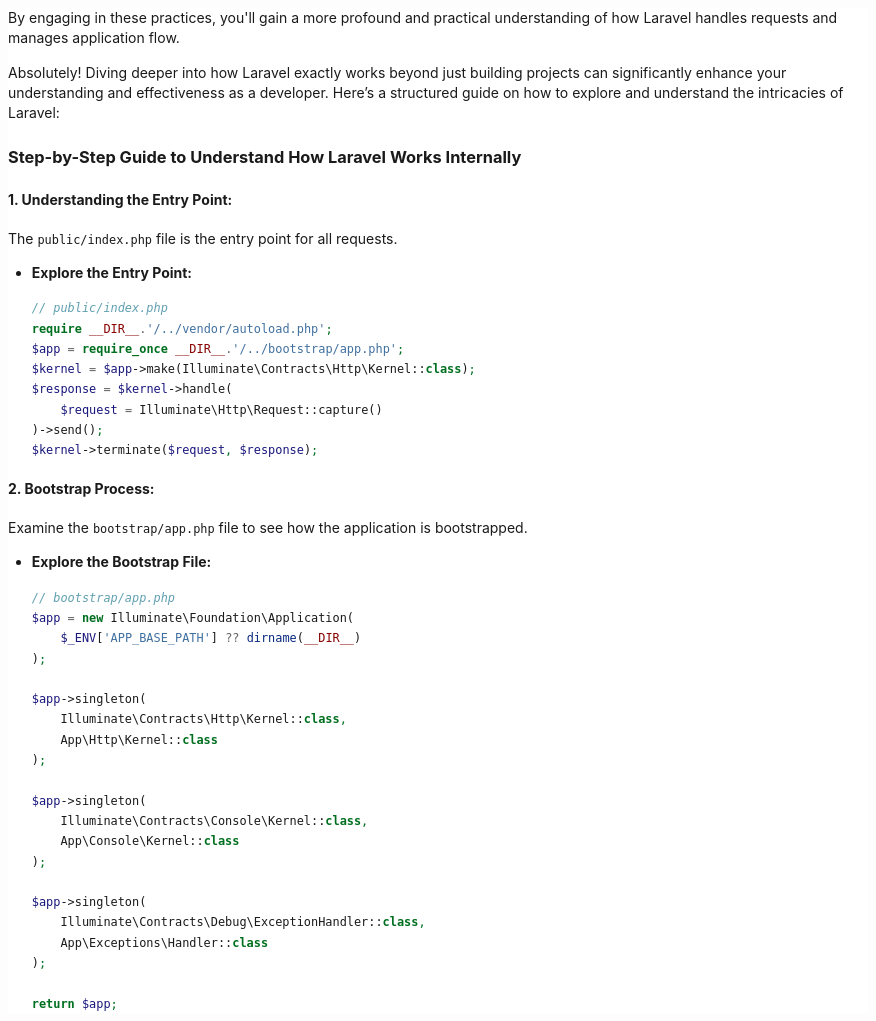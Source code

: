 By engaging in these practices, you'll gain a more profound and practical understanding of how Laravel handles requests and manages application flow.


Absolutely! Diving deeper into how Laravel exactly works beyond just building projects can significantly enhance your understanding and effectiveness as a developer. Here’s a structured guide on how to explore and understand the intricacies of Laravel:

### Step-by-Step Guide to Understand How Laravel Works Internally

#### 1. **Understanding the Entry Point:**

The `public/index.php` file is the entry point for all requests.

- **Explore the Entry Point:**
  ```php
  // public/index.php
  require __DIR__.'/../vendor/autoload.php';
  $app = require_once __DIR__.'/../bootstrap/app.php';
  $kernel = $app->make(Illuminate\Contracts\Http\Kernel::class);
  $response = $kernel->handle(
      $request = Illuminate\Http\Request::capture()
  )->send();
  $kernel->terminate($request, $response);
  ```

#### 2. **Bootstrap Process:**

Examine the `bootstrap/app.php` file to see how the application is bootstrapped.

- **Explore the Bootstrap File:**
  ```php
  // bootstrap/app.php
  $app = new Illuminate\Foundation\Application(
      $_ENV['APP_BASE_PATH'] ?? dirname(__DIR__)
  );

  $app->singleton(
      Illuminate\Contracts\Http\Kernel::class,
      App\Http\Kernel::class
  );

  $app->singleton(
      Illuminate\Contracts\Console\Kernel::class,
      App\Console\Kernel::class
  );

  $app->singleton(
      Illuminate\Contracts\Debug\ExceptionHandler::class,
      App\Exceptions\Handler::class
  );

  return $app;
  ```
